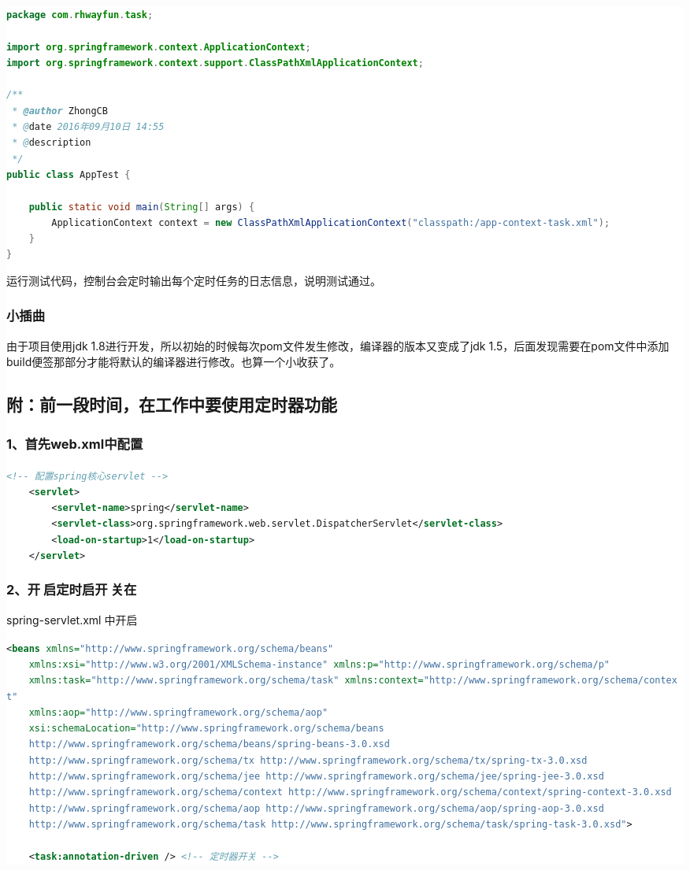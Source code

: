 
```java
package com.rhwayfun.task;

import org.springframework.context.ApplicationContext;
import org.springframework.context.support.ClassPathXmlApplicationContext;

/**
 * @author ZhongCB
 * @date 2016年09月10日 14:55
 * @description
 */
public class AppTest {

    public static void main(String[] args) {
        ApplicationContext context = new ClassPathXmlApplicationContext("classpath:/app-context-task.xml");
    }
}
```

运行测试代码，控制台会定时输出每个定时任务的日志信息，说明测试通过。

### 小插曲

由于项目使用jdk 1.8进行开发，所以初始的时候每次pom文件发生修改，编译器的版本又变成了jdk 1.5，后面发现需要在pom文件中添加build便签那部分才能将默认的编译器进行修改。也算一个小收获了。

## 附：前一段时间，在工作中要使用定时器功能

### 1、首先web.xml中配置

```xml
<!-- 配置spring核心servlet -->
    <servlet>
        <servlet-name>spring</servlet-name>
        <servlet-class>org.springframework.web.servlet.DispatcherServlet</servlet-class>
        <load-on-startup>1</load-on-startup>
    </servlet>
```

### 2、开 启定时启开 关在

spring-servlet.xml 中开启

```xml
<beans xmlns="http://www.springframework.org/schema/beans"
    xmlns:xsi="http://www.w3.org/2001/XMLSchema-instance" xmlns:p="http://www.springframework.org/schema/p"
    xmlns:task="http://www.springframework.org/schema/task" xmlns:context="http://www.springframework.org/schema/context"
    xmlns:aop="http://www.springframework.org/schema/aop"
    xsi:schemaLocation="http://www.springframework.org/schema/beans  
    http://www.springframework.org/schema/beans/spring-beans-3.0.xsd 
    http://www.springframework.org/schema/tx http://www.springframework.org/schema/tx/spring-tx-3.0.xsd   
    http://www.springframework.org/schema/jee http://www.springframework.org/schema/jee/spring-jee-3.0.xsd   
    http://www.springframework.org/schema/context http://www.springframework.org/schema/context/spring-context-3.0.xsd   
    http://www.springframework.org/schema/aop http://www.springframework.org/schema/aop/spring-aop-3.0.xsd   
    http://www.springframework.org/schema/task http://www.springframework.org/schema/task/spring-task-3.0.xsd">
 
    <task:annotation-driven /> <!-- 定时器开关 -->
```